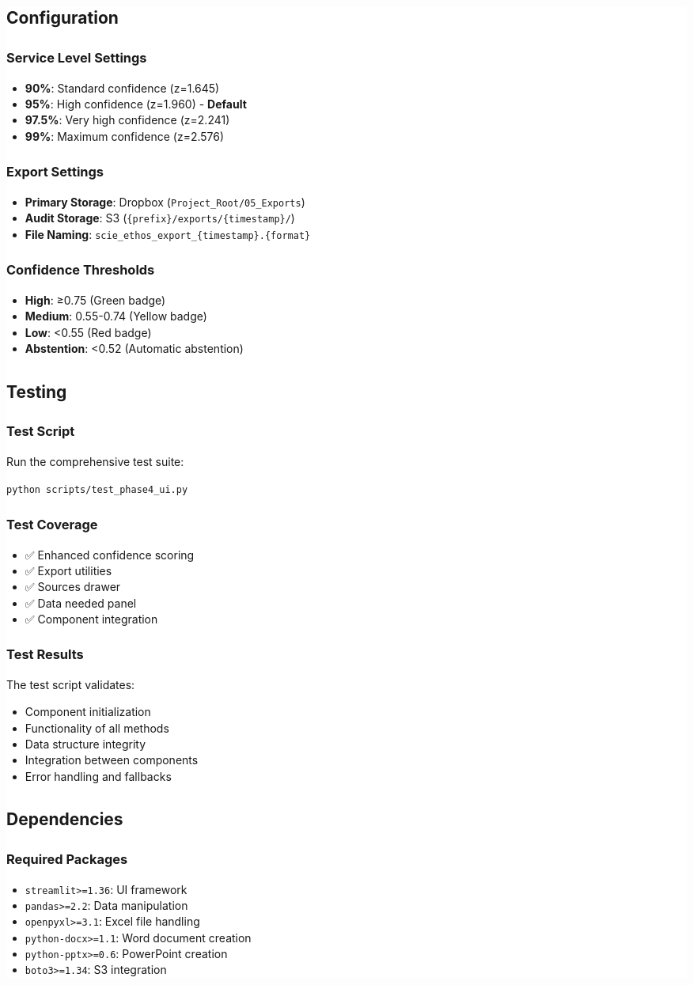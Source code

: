 ## Configuration

### Service Level Settings
- **90%**: Standard confidence (z=1.645)
- **95%**: High confidence (z=1.960) - **Default**
- **97.5%**: Very high confidence (z=2.241)
- **99%**: Maximum confidence (z=2.576)

### Export Settings
- **Primary Storage**: Dropbox (`Project_Root/05_Exports`)
- **Audit Storage**: S3 (`{prefix}/exports/{timestamp}/`)
- **File Naming**: `scie_ethos_export_{timestamp}.{format}`

### Confidence Thresholds
- **High**: ≥0.75 (Green badge)
- **Medium**: 0.55-0.74 (Yellow badge)
- **Low**: <0.55 (Red badge)
- **Abstention**: <0.52 (Automatic abstention)

## Testing

### Test Script
Run the comprehensive test suite:
```bash
python scripts/test_phase4_ui.py
```

### Test Coverage
- ✅ Enhanced confidence scoring
- ✅ Export utilities
- ✅ Sources drawer
- ✅ Data needed panel
- ✅ Component integration

### Test Results
The test script validates:
- Component initialization
- Functionality of all methods
- Data structure integrity
- Integration between components
- Error handling and fallbacks

## Dependencies

### Required Packages
- `streamlit>=1.36`: UI framework
- `pandas>=2.2`: Data manipulation
- `openpyxl>=3.1`: Excel file handling
- `python-docx>=1.1`: Word document creation
- `python-pptx>=0.6`: PowerPoint creation
- `boto3>=1.34`: S3 integration
